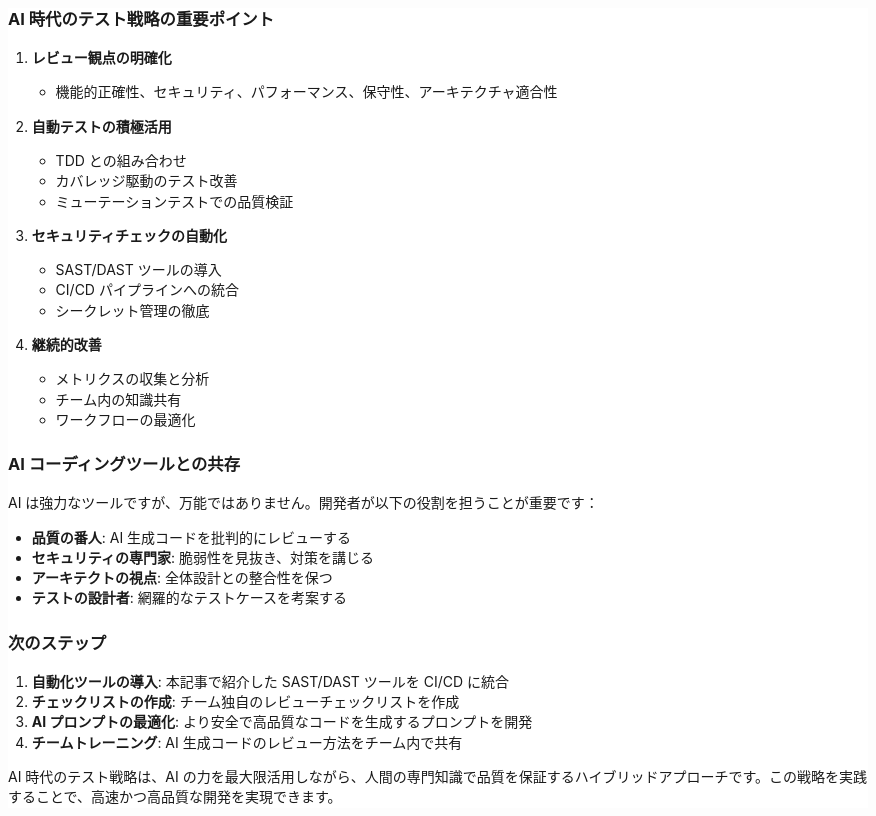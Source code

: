 ### AI 時代のテスト戦略の重要ポイント

1. **レビュー観点の明確化**
   - 機能的正確性、セキュリティ、パフォーマンス、保守性、アーキテクチャ適合性

2. **自動テストの積極活用**
   - TDD との組み合わせ
   - カバレッジ駆動のテスト改善
   - ミューテーションテストでの品質検証

3. **セキュリティチェックの自動化**
   - SAST/DAST ツールの導入
   - CI/CD パイプラインへの統合
   - シークレット管理の徹底

4. **継続的改善**
   - メトリクスの収集と分析
   - チーム内の知識共有
   - ワークフローの最適化

### AI コーディングツールとの共存

AI は強力なツールですが、万能ではありません。開発者が以下の役割を担うことが重要です：

- **品質の番人**: AI 生成コードを批判的にレビューする
- **セキュリティの専門家**: 脆弱性を見抜き、対策を講じる
- **アーキテクトの視点**: 全体設計との整合性を保つ
- **テストの設計者**: 網羅的なテストケースを考案する

### 次のステップ

1. **自動化ツールの導入**: 本記事で紹介した SAST/DAST ツールを CI/CD に統合
2. **チェックリストの作成**: チーム独自のレビューチェックリストを作成
3. **AI プロンプトの最適化**: より安全で高品質なコードを生成するプロンプトを開発
4. **チームトレーニング**: AI 生成コードのレビュー方法をチーム内で共有

AI 時代のテスト戦略は、AI の力を最大限活用しながら、人間の専門知識で品質を保証するハイブリッドアプローチです。この戦略を実践することで、高速かつ高品質な開発を実現できます。
